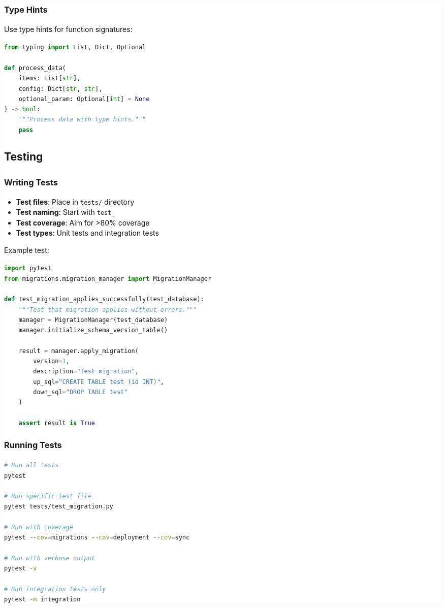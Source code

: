 ### Type Hints

Use type hints for function signatures:

```python
from typing import List, Dict, Optional

def process_data(
    items: List[str],
    config: Dict[str, str],
    optional_param: Optional[int] = None
) -> bool:
    """Process data with type hints."""
    pass
```

## Testing

### Writing Tests

- **Test files**: Place in `tests/` directory
- **Test naming**: Start with `test_`
- **Test coverage**: Aim for >80% coverage
- **Test types**: Unit tests and integration tests

Example test:

```python
import pytest
from migrations.migration_manager import MigrationManager

def test_migration_applies_successfully(test_database):
    """Test that migration applies without errors."""
    manager = MigrationManager(test_database)
    manager.initialize_schema_version_table()
    
    result = manager.apply_migration(
        version=1,
        description="Test migration",
        up_sql="CREATE TABLE test (id INT)",
        down_sql="DROP TABLE test"
    )
    
    assert result is True
```

### Running Tests

```bash
# Run all tests
pytest

# Run specific test file
pytest tests/test_migration.py

# Run with coverage
pytest --cov=migrations --cov=deployment --cov=sync

# Run with verbose output
pytest -v

# Run integration tests only
pytest -m integration
```
